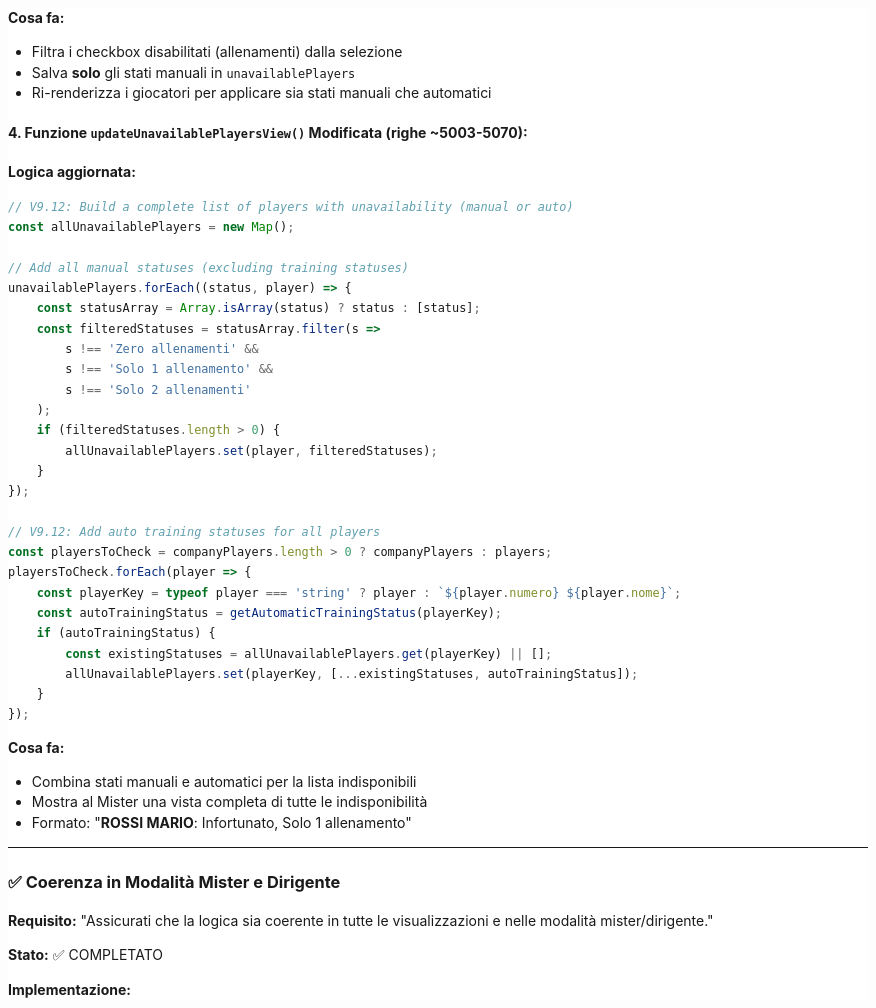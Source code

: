 **Cosa fa:**
- Filtra i checkbox disabilitati (allenamenti) dalla selezione
- Salva **solo** gli stati manuali in `unavailablePlayers`
- Ri-renderizza i giocatori per applicare sia stati manuali che automatici

#### 4. Funzione `updateUnavailablePlayersView()` Modificata (righe ~5003-5070):

**Logica aggiornata:**
```javascript
// V9.12: Build a complete list of players with unavailability (manual or auto)
const allUnavailablePlayers = new Map();

// Add all manual statuses (excluding training statuses)
unavailablePlayers.forEach((status, player) => {
    const statusArray = Array.isArray(status) ? status : [status];
    const filteredStatuses = statusArray.filter(s => 
        s !== 'Zero allenamenti' && 
        s !== 'Solo 1 allenamento' && 
        s !== 'Solo 2 allenamenti'
    );
    if (filteredStatuses.length > 0) {
        allUnavailablePlayers.set(player, filteredStatuses);
    }
});

// V9.12: Add auto training statuses for all players
const playersToCheck = companyPlayers.length > 0 ? companyPlayers : players;
playersToCheck.forEach(player => {
    const playerKey = typeof player === 'string' ? player : `${player.numero} ${player.nome}`;
    const autoTrainingStatus = getAutomaticTrainingStatus(playerKey);
    if (autoTrainingStatus) {
        const existingStatuses = allUnavailablePlayers.get(playerKey) || [];
        allUnavailablePlayers.set(playerKey, [...existingStatuses, autoTrainingStatus]);
    }
});
```

**Cosa fa:**
- Combina stati manuali e automatici per la lista indisponibili
- Mostra al Mister una vista completa di tutte le indisponibilità
- Formato: "**ROSSI MARIO**: Infortunato, Solo 1 allenamento"

---

### ✅ Coerenza in Modalità Mister e Dirigente

**Requisito:** "Assicurati che la logica sia coerente in tutte le visualizzazioni e nelle modalità mister/dirigente."

**Stato:** ✅ COMPLETATO

**Implementazione:**
